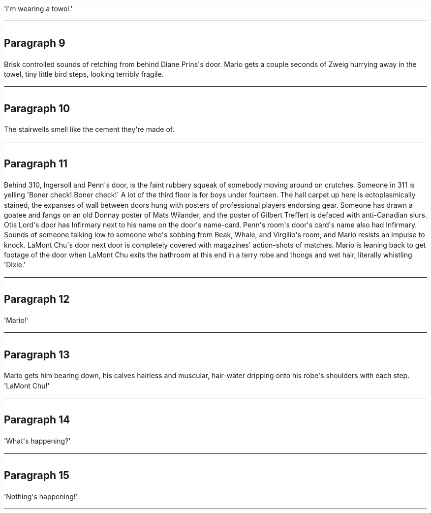 'I'm wearing a towel.'

---
## Paragraph 9

Brisk controlled sounds of retching from behind Diane Prins's door. Mario gets a couple seconds of Zweig hurrying away in the towel, tiny little bird steps, looking terribly fragile.

---
## Paragraph 10

The stairwells smell like the cement they're made of.

---
## Paragraph 11

Behind 310, Ingersoll and Penn's door, is the faint rubbery squeak of somebody moving around on crutches. Someone in 311 is yelling 'Boner check! Boner check!' A lot of the third floor is for boys under fourteen. The hall carpet up here is ectoplasmically stained, the expanses of wall between doors hung with posters of professional players endorsing gear. Someone has drawn a goatee and fangs on an old Donnay poster of Mats Wilander, and the poster of Gilbert Treffert is defaced with anti-Canadian slurs. Otis Lord's door has Infirmary next to his name on the door's name-card. Penn's room's door's card's name also had Infirmary. Sounds of someone talking low to someone who's sobbing from Beak, Whale, and Virgilio's room, and Mario resists an impulse to knock. LaMont Chu's door next door is completely covered with magazines' action-shots of matches. Mario is leaning back to get footage of the door when LaMont Chu exits the bathroom at this end in a terry robe and thongs and wet hair, literally whistling 'Dixie.'

---
## Paragraph 12

'Mario!'

---
## Paragraph 13

Mario gets him bearing down, his calves hairless and muscular, hair-water dripping onto his robe's shoulders with each step. 'LaMont Chu!'

---
## Paragraph 14

'What's happening?'

---
## Paragraph 15

'Nothing's happening!'

---